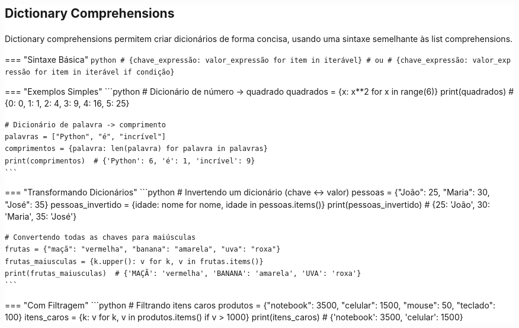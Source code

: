 ## Dictionary Comprehensions

Dictionary comprehensions permitem criar dicionários de forma concisa, usando uma sintaxe semelhante às list comprehensions.

=== "Sintaxe Básica"
    ```python
    # {chave_expressão: valor_expressão for item in iterável}
    # ou
    # {chave_expressão: valor_expressão for item in iterável if condição}
    ```

=== "Exemplos Simples"
    ```python
    # Dicionário de número -> quadrado
    quadrados = {x: x**2 for x in range(6)}
    print(quadrados)  # {0: 0, 1: 1, 2: 4, 3: 9, 4: 16, 5: 25}
    
    # Dicionário de palavra -> comprimento
    palavras = ["Python", "é", "incrível"]
    comprimentos = {palavra: len(palavra) for palavra in palavras}
    print(comprimentos)  # {'Python': 6, 'é': 1, 'incrível': 9}
    ```

=== "Transformando Dicionários"
    ```python
    # Invertendo um dicionário (chave <-> valor)
    pessoas = {"João": 25, "Maria": 30, "José": 35}
    pessoas_invertido = {idade: nome for nome, idade in pessoas.items()}
    print(pessoas_invertido)  # {25: 'João', 30: 'Maria', 35: 'José'}
    
    # Convertendo todas as chaves para maiúsculas
    frutas = {"maçã": "vermelha", "banana": "amarela", "uva": "roxa"}
    frutas_maiusculas = {k.upper(): v for k, v in frutas.items()}
    print(frutas_maiusculas)  # {'MAÇÃ': 'vermelha', 'BANANA': 'amarela', 'UVA': 'roxa'}
    ```

=== "Com Filtragem"
    ```python
    # Filtrando itens caros
    produtos = {"notebook": 3500, "celular": 1500, "mouse": 50, "teclado": 100}
    itens_caros = {k: v for k, v in produtos.items() if v > 1000}
    print(itens_caros)  # {'notebook': 3500, 'celular': 1500}
    
